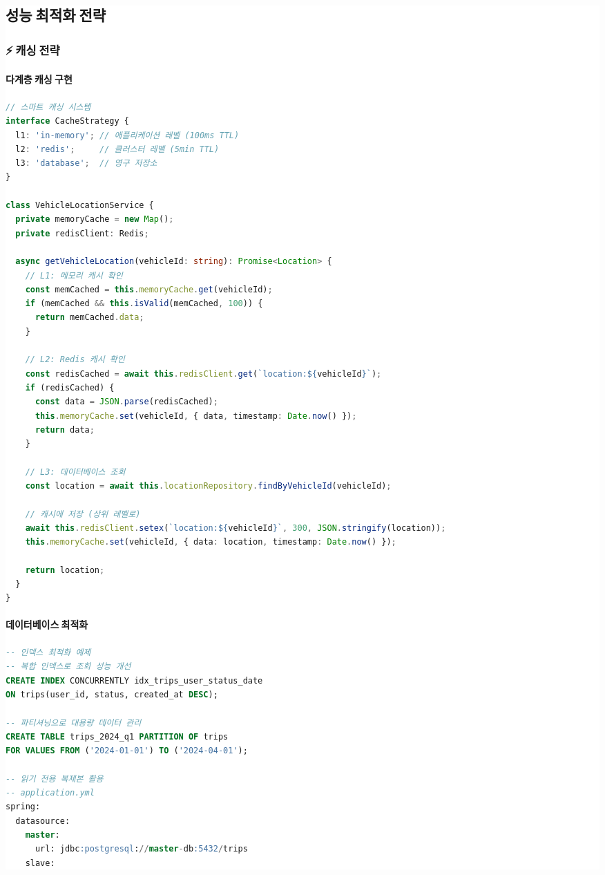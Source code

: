 ## 성능 최적화 전략

### ⚡ 캐싱 전략

#### 다계층 캐싱 구현

```typescript
// 스마트 캐싱 시스템
interface CacheStrategy {
  l1: 'in-memory'; // 애플리케이션 레벨 (100ms TTL)
  l2: 'redis';     // 클러스터 레벨 (5min TTL) 
  l3: 'database';  // 영구 저장소
}

class VehicleLocationService {
  private memoryCache = new Map();
  private redisClient: Redis;
  
  async getVehicleLocation(vehicleId: string): Promise<Location> {
    // L1: 메모리 캐시 확인
    const memCached = this.memoryCache.get(vehicleId);
    if (memCached && this.isValid(memCached, 100)) {
      return memCached.data;
    }
    
    // L2: Redis 캐시 확인  
    const redisCached = await this.redisClient.get(`location:${vehicleId}`);
    if (redisCached) {
      const data = JSON.parse(redisCached);
      this.memoryCache.set(vehicleId, { data, timestamp: Date.now() });
      return data;
    }
    
    // L3: 데이터베이스 조회
    const location = await this.locationRepository.findByVehicleId(vehicleId);
    
    // 캐시에 저장 (상위 레벨로)
    await this.redisClient.setex(`location:${vehicleId}`, 300, JSON.stringify(location));
    this.memoryCache.set(vehicleId, { data: location, timestamp: Date.now() });
    
    return location;
  }
}
```

#### 데이터베이스 최적화

```sql
-- 인덱스 최적화 예제
-- 복합 인덱스로 조회 성능 개선
CREATE INDEX CONCURRENTLY idx_trips_user_status_date 
ON trips(user_id, status, created_at DESC);

-- 파티셔닝으로 대용량 데이터 관리
CREATE TABLE trips_2024_q1 PARTITION OF trips 
FOR VALUES FROM ('2024-01-01') TO ('2024-04-01');

-- 읽기 전용 복제본 활용
-- application.yml
spring:
  datasource:
    master:
      url: jdbc:postgresql://master-db:5432/trips
    slave:
```